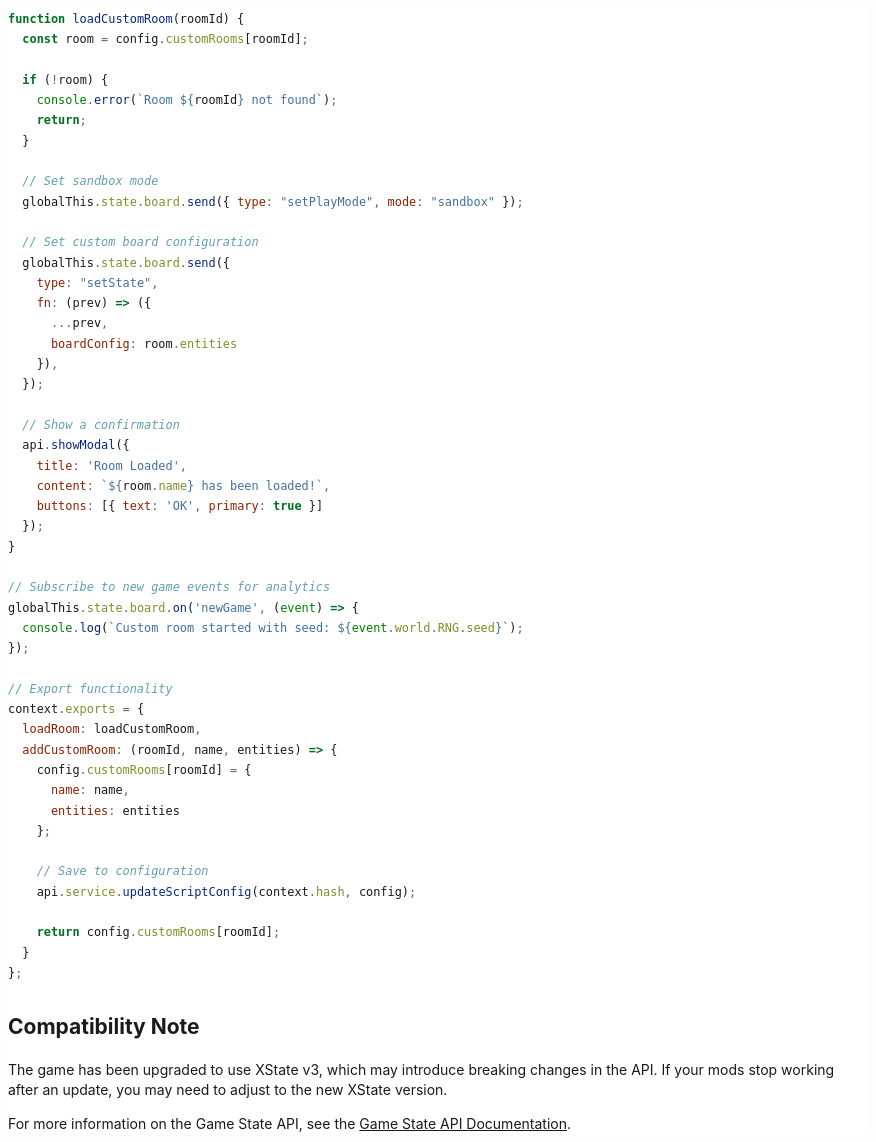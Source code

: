 ```javascript
function loadCustomRoom(roomId) {
  const room = config.customRooms[roomId];
  
  if (!room) {
    console.error(`Room ${roomId} not found`);
    return;
  }
  
  // Set sandbox mode
  globalThis.state.board.send({ type: "setPlayMode", mode: "sandbox" });
  
  // Set custom board configuration
  globalThis.state.board.send({
    type: "setState",
    fn: (prev) => ({
      ...prev,
      boardConfig: room.entities
    }),
  });
  
  // Show a confirmation
  api.showModal({
    title: 'Room Loaded',
    content: `${room.name} has been loaded!`,
    buttons: [{ text: 'OK', primary: true }]
  });
}

// Subscribe to new game events for analytics
globalThis.state.board.on('newGame', (event) => {
  console.log(`Custom room started with seed: ${event.world.RNG.seed}`);
});

// Export functionality
context.exports = {
  loadRoom: loadCustomRoom,
  addCustomRoom: (roomId, name, entities) => {
    config.customRooms[roomId] = {
      name: name,
      entities: entities
    };
    
    // Save to configuration
    api.service.updateScriptConfig(context.hash, config);
    
    return config.customRooms[roomId];
  }
};
```

## Compatibility Note

The game has been upgraded to use XState v3, which may introduce breaking changes in the API. If your mods stop working after an update, you may need to adjust to the new XState version.

For more information on the Game State API, see the [Game State API Documentation](../game_state_api.md). 